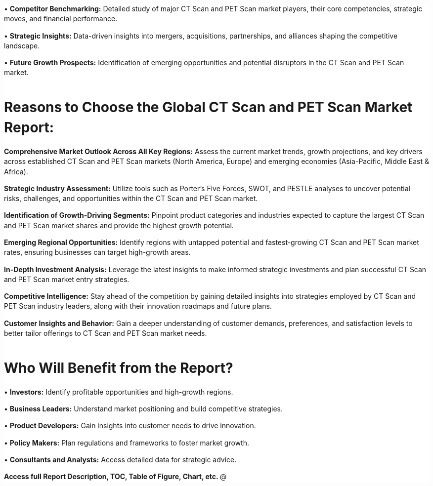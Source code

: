 • <strong>Competitor Benchmarking:</strong> Detailed study of major CT Scan and PET Scan market players, their core competencies, strategic moves, and financial performance.

• <strong>Strategic Insights:</strong> Data-driven insights into mergers, acquisitions, partnerships, and alliances shaping the competitive landscape.

• <strong>Future Growth Prospects:</strong> Identification of emerging opportunities and potential disruptors in the CT Scan and PET Scan market.

# <strong>Reasons to Choose the Global CT Scan and PET Scan Market Report:</strong>

<strong>Comprehensive Market Outlook Across All Key Regions:</strong>
Assess the current market trends, growth projections, and key drivers across established CT Scan and PET Scan markets (North America, Europe) and emerging economies (Asia-Pacific, Middle East & Africa).

<strong>Strategic Industry Assessment:</strong>
Utilize tools such as Porter’s Five Forces, SWOT, and PESTLE analyses to uncover potential risks, challenges, and opportunities within the CT Scan and PET Scan market.

<strong>Identification of Growth-Driving Segments:</strong>
Pinpoint product categories and industries expected to capture the largest CT Scan and PET Scan market shares and provide the highest growth potential.

<strong>Emerging Regional Opportunities:</strong>
Identify regions with untapped potential and fastest-growing CT Scan and PET Scan market rates, ensuring businesses can target high-growth areas.

<strong>In-Depth Investment Analysis:</strong>
Leverage the latest insights to make informed strategic investments and plan successful CT Scan and PET Scan market entry strategies.

<strong>Competitive Intelligence:</strong>
Stay ahead of the competition by gaining detailed insights into strategies employed by CT Scan and PET Scan industry leaders, along with their innovation roadmaps and future plans.

<strong>Customer Insights and Behavior:</strong>
Gain a deeper understanding of customer demands, preferences, and satisfaction levels to better tailor offerings to CT Scan and PET Scan market needs.

# <strong>Who Will Benefit from the Report?</strong>

• <strong>Investors:</strong> Identify profitable opportunities and high-growth regions.

• <strong>Business Leaders:</strong> Understand market positioning and build competitive strategies.

• <strong>Product Developers:</strong> Gain insights into customer needs to drive innovation.

• <strong>Policy Makers:</strong> Plan regulations and frameworks to foster market growth.

• <strong>Consultants and Analysts:</strong> Access detailed data for strategic advice.
</ul>
<strong>Access full Report Description, TOC, Table of Figure, Chart, etc. </strong>@  <a href= style=color:#0000ff;></a></font>
